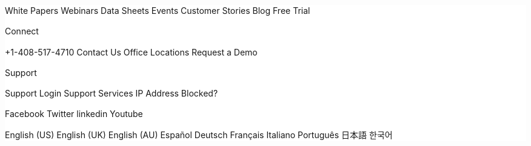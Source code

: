 White Papers
Webinars
Data Sheets
Events
Customer Stories
Blog
Free Trial








Connect


+1-408-517-4710
Contact Us
Office Locations
Request a Demo




Support


Support Login
Support Services
IP Address Blocked?
















Facebook
Twitter
linkedin
Youtube





English (US)
English (UK)
English (AU)
Español
Deutsch
Français
Italiano
Português
日本語
한국어
